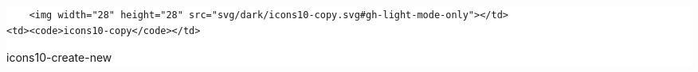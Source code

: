 	    <img width="28" height="28" src="svg/dark/icons10-copy.svg#gh-light-mode-only"></td>
    <td><code>icons10-copy</code></td>
  </tr>
  <tr>
    <td>icons10-create-new</td>